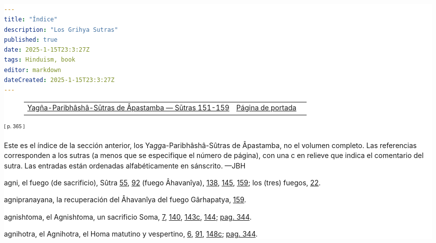 ```yaml
---
title: "Índice"
description: "Los Grihya Sutras"
published: true
date: 2025-1-15T23:3:27Z
tags: Hinduism, book
editor: markdown
dateCreated: 2025-1-15T23:3:27Z
---
```


<figure class="table chapter-navigator">
  <table>
    <tbody>
      <tr>
        <td>
        <a href="/es/book/Hinduism/The_Grihya_Sutras/Paribhasha_159">
          <span class="mdi mdi-arrow-left-drop-circle"></span><span class="pl-2">Yagña-Paribhâshâ-Sūtras de Âpastamba — Sūtras 151-159</span>
        </a>
        </td>
        <td>
        <a href="/es/book/Hinduism/The_Grihya_Sutras">
          <span class="mdi mdi-book-open-variant"></span><span class="pl-2">Página de portada</span>
        </a>
        </td>
        <td>
        </td>
      </tr>
    </tbody>
  </table>
</figure>

<span id="p365"><sup><small>[ p. 365 ]</small></sup></span>

Este es el índice de la sección anterior, los Ya<i>g</i><i>g</i>a-Paribhâshâ-Sûtras de Âpastamba, no el volumen completo. Las referencias corresponden a los sutras (a menos que se especifique el número de página), con una c en relieve que indica el comentario del sutra. Las entradas están ordenadas alfabéticamente en sánscrito. —JBH

agni, el fuego (de sacrificio), Sûtra [55](../Paribhasha_75#an55), [92](../Paribhasha_100#an92) (fuego Âhavanîya), [138](../Paribhasha_150#an138), [145](../Paribhasha_150#an145), [159](../Paribhasha_159#an159); los (tres) fuegos, [22](../Paribhasha_25#an22).

agnipra<i>n</i>ayana, la recuperación del Âhavanîya del fuego Gârhapatya, [159](../Paribhasha_159#an159).

agnish<i>t</i>oma, el Agnish<i>t</i>oma, un sacrificio Soma, [7](../Paribhasha_25#an7), [140](../Paribhasha_150#an140), [143c](../Paribhasha_150#an143c), [144](../Paribhasha_150#an144); [pag. 344](../Paribhasha_125#p344).

agnihotra, el Agnihotra, el Homa matutino y vespertino, [6](../Paribhasha_25#an6), [91](../Paribhasha_100#an91), [148c](../Paribhasha_150#an148c); [pag. 344](../Paribhasha_125#p344).
